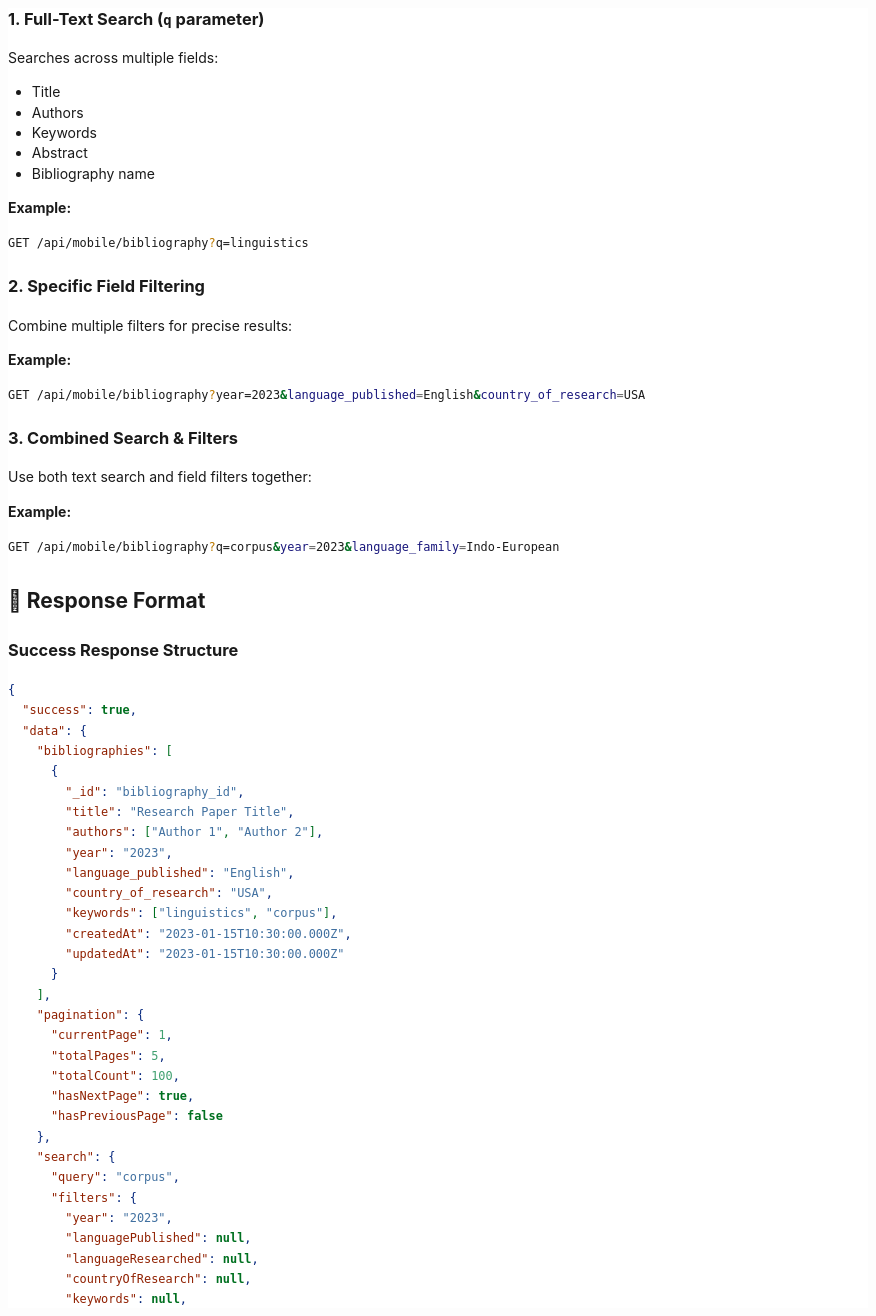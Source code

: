 ### **1. Full-Text Search (`q` parameter)**
Searches across multiple fields:
- Title
- Authors
- Keywords
- Abstract
- Bibliography name

**Example:**
```bash
GET /api/mobile/bibliography?q=linguistics
```

### **2. Specific Field Filtering**
Combine multiple filters for precise results:

**Example:**
```bash
GET /api/mobile/bibliography?year=2023&language_published=English&country_of_research=USA
```

### **3. Combined Search & Filters**
Use both text search and field filters together:

**Example:**
```bash
GET /api/mobile/bibliography?q=corpus&year=2023&language_family=Indo-European
```

## 📱 **Response Format**

### **Success Response Structure**
```json
{
  "success": true,
  "data": {
    "bibliographies": [
      {
        "_id": "bibliography_id",
        "title": "Research Paper Title",
        "authors": ["Author 1", "Author 2"],
        "year": "2023",
        "language_published": "English",
        "country_of_research": "USA",
        "keywords": ["linguistics", "corpus"],
        "createdAt": "2023-01-15T10:30:00.000Z",
        "updatedAt": "2023-01-15T10:30:00.000Z"
      }
    ],
    "pagination": {
      "currentPage": 1,
      "totalPages": 5,
      "totalCount": 100,
      "hasNextPage": true,
      "hasPreviousPage": false
    },
    "search": {
      "query": "corpus",
      "filters": {
        "year": "2023",
        "languagePublished": null,
        "languageResearched": null,
        "countryOfResearch": null,
        "keywords": null,
```